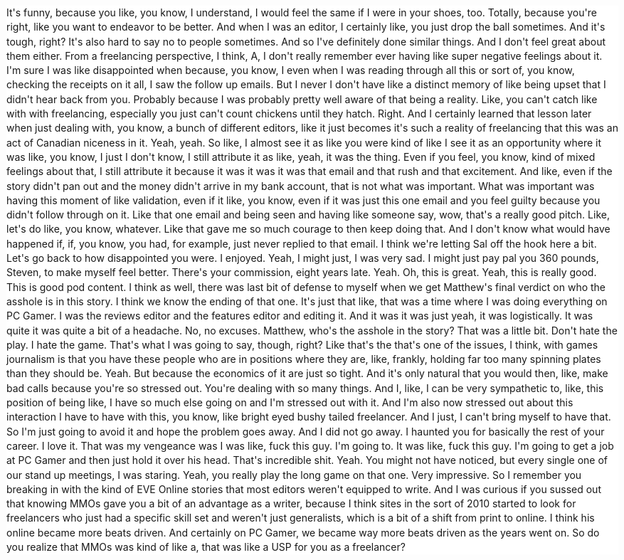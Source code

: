 It's funny, because you like, you know, I understand, I would feel the same if I were in your shoes, too. Totally, because you're right, like you want to endeavor to be better. And when I was an editor, I certainly like, you just drop the ball sometimes.
And it's tough, right? It's also hard to say no to people sometimes. And so I've definitely done similar things.
And I don't feel great about them either. From a freelancing perspective, I think, A, I don't really remember ever having like super negative feelings about it. I'm sure I was like disappointed when because, you know, I even when I was reading through all this or sort of, you know, checking the receipts on it all, I saw the follow up emails.
But I never I don't have like a distinct memory of like being upset that I didn't hear back from you. Probably because I was probably pretty well aware of that being a reality. Like, you can't catch like with with freelancing, especially you just can't count chickens until they hatch.
Right. And I certainly learned that lesson later when just dealing with, you know, a bunch of different editors, like it just becomes it's such a reality of freelancing that this was an act of Canadian niceness in it. Yeah, yeah.
So like, I almost see it as like you were kind of like I see it as an opportunity where it was like, you know, I just I don't know, I still attribute it as like, yeah, it was the thing. Even if you feel, you know, kind of mixed feelings about that, I still attribute it because it was it was it was that email and that rush and that excitement. And like, even if the story didn't pan out and the money didn't arrive in my bank account, that is not what was important.
What was important was having this moment of like validation, even if it like, you know, even if it was just this one email and you feel guilty because you didn't follow through on it. Like that one email and being seen and having like someone say, wow, that's a really good pitch. Like, let's do like, you know, whatever.
Like that gave me so much courage to then keep doing that. And I don't know what would have happened if, if, you know, you had, for example, just never replied to that email.
I think we're letting Sal off the hook here a bit. Let's go back to how disappointed you were. I enjoyed.
Yeah, I might just, I was very sad. I might just pay pal you 360 pounds, Steven, to make myself feel better. There's your commission, eight years late.
Yeah.
Oh, this is great.
Yeah, this is really good. This is good pod content. I think as well, there was last bit of defense to myself when we get Matthew's final verdict on who the asshole is in this story.
I think we know the ending of that one. It's just that like, that was a time where I was doing everything on PC Gamer. I was the reviews editor and the features editor and editing it.
And it was it was just yeah, it was logistically. It was quite it was quite a bit of a headache. No, no excuses.
Matthew, who's the asshole in the story?
That was a little bit. Don't hate the play. I hate the game.
That's what I was going to say, though, right? Like that's the that's one of the issues, I think, with games journalism is that you have these people who are in positions where they are, like, frankly, holding far too many spinning plates than they should be. Yeah.
But because the economics of it are just so tight. And it's only natural that you would then, like, make bad calls because you're so stressed out. You're dealing with so many things.
And I, like, I can be very sympathetic to, like, this position of being like, I have so much else going on and I'm stressed out with it. And I'm also now stressed out about this interaction I have to have with this, you know, like bright eyed bushy tailed freelancer. And I just, I can't bring myself to have that.
So I'm just going to avoid it and hope the problem goes away. And I did not go away. I haunted you for basically the rest of your career.
I love it. That was my vengeance was I was like, fuck this guy. I'm going to.
It was like, fuck this guy. I'm going to get a job at PC Gamer and then just hold it over his head.
That's incredible shit.
Yeah. You might not have noticed, but every single one of our stand up meetings, I was staring.
Yeah, you really play the long game on that one. Very impressive. So I remember you breaking in with the kind of EVE Online stories that most editors weren't equipped to write.
And I was curious if you sussed out that knowing MMOs gave you a bit of an advantage as a writer, because I think sites in the sort of 2010 started to look for freelancers who just had a specific skill set and weren't just generalists, which is a bit of a shift from print to online. I think his online became more beats driven. And certainly on PC Gamer, we became way more beats driven as the years went on.
So do you realize that MMOs was kind of like a, that was like a USP for you as a freelancer?
